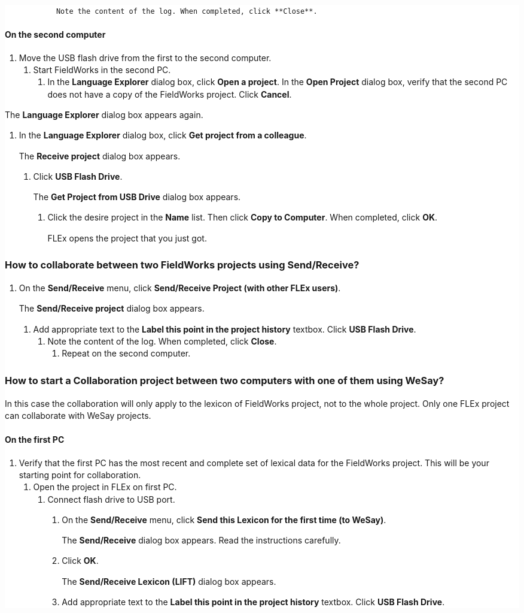                 Note the content of the log. When completed, click **Close**.

#### On the second computer

1.  Move the USB flash drive from the first to the second computer.
    1.  Start FieldWorks in the second PC.
        1.  In the **Language Explorer** dialog box, click **Open a project**. In the **Open Project** dialog box, verify that the second PC does not have a copy of the FieldWorks project. Click **Cancel**.

The **Language Explorer** dialog box appears again.

1.  In the **Language Explorer** dialog box, click **Get project from a colleague**.

    The **Receive project** dialog box appears.

    1.  Click **USB Flash Drive**.

        The **Get Project from USB Drive** dialog box appears.

        1.  Click the desire project in the **Name** list. Then click **Copy to Computer**. When completed, click **OK**.

            FLEx opens the project that you just got.

### How to collaborate between two FieldWorks projects using Send/Receive?

1.  On the **Send/Receive** menu, click **Send/Receive Project (with other FLEx users)**.

    The **Send/Receive project** dialog box appears.

    1.  Add appropriate text to the **Label this point in the project history** textbox. Click **USB Flash Drive**.
        1.  Note the content of the log. When completed, click **Close**.
            1.  Repeat on the second computer.

### How to start a Collaboration project between two computers with one of them using WeSay?

In this case the collaboration will only apply to the lexicon of FieldWorks project, not to the whole project. Only one FLEx project can collaborate with WeSay projects.

#### On the first PC

1.  Verify that the first PC has the most recent and complete set of lexical data for the FieldWorks project. This will be your starting point for collaboration.
    1.  Open the project in FLEx on first PC.
        1.  Connect flash drive to USB port.
            1.  On the **Send/Receive** menu, click **Send this Lexicon for the first time (to WeSay)**.

                The **Send/Receive** dialog box appears. Read the instructions carefully.

            2.  Click **OK**.

                The **Send/Receive Lexicon (LIFT)** dialog box appears.

            3.  Add appropriate text to the **Label this point in the project history** textbox. Click **USB Flash Drive**.
